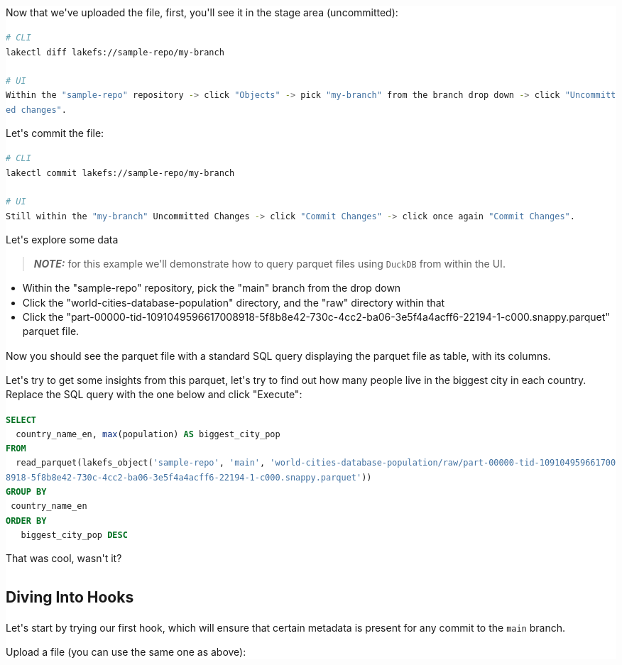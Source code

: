 Now that we've uploaded the file, first, you'll see it in the stage area (uncommitted):
```sh
# CLI
lakectl diff lakefs://sample-repo/my-branch

# UI
Within the "sample-repo" repository -> click "Objects" -> pick "my-branch" from the branch drop down -> click "Uncommitted changes".
```

Let's commit the file:
```sh
# CLI
lakectl commit lakefs://sample-repo/my-branch

# UI
Still within the "my-branch" Uncommitted Changes -> click "Commit Changes" -> click once again "Commit Changes".
```

Let's explore some data 
> **_NOTE:_** for this example we'll demonstrate how to query parquet files using `DuckDB` from within the UI.

* Within the "sample-repo" repository, pick the "main" branch from the drop down
* Click the "world-cities-database-population" directory, and the "raw" directory within that
* Click the "part-00000-tid-1091049596617008918-5f8b8e42-730c-4cc2-ba06-3e5f4a4acff6-22194-1-c000.snappy.parquet" parquet file.

Now you should see the parquet file with a standard SQL query displaying the parquet file as table, with its columns.

Let's try to get some insights from this parquet, let's try to find out how many people live in the biggest city in each country. Replace the SQL query with the one below and click "Execute":

```sql
SELECT 
  country_name_en, max(population) AS biggest_city_pop
FROM
  read_parquet(lakefs_object('sample-repo', 'main', 'world-cities-database-population/raw/part-00000-tid-1091049596617008918-5f8b8e42-730c-4cc2-ba06-3e5f4a4acff6-22194-1-c000.snappy.parquet')) 
GROUP BY
 country_name_en
ORDER BY
   biggest_city_pop DESC
```

That was cool, wasn't it?

## Diving Into Hooks

Let's start by trying our first hook, which will ensure that certain metadata is present for any commit to the `main` branch. 

Upload a file (you can use the same one as above):
